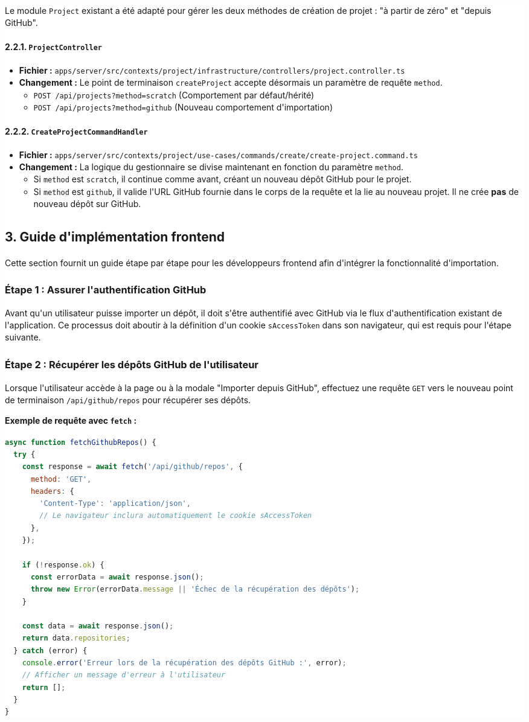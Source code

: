 Le module `Project` existant a été adapté pour gérer les deux méthodes de création de projet : "à partir de zéro" et "depuis GitHub".

#### 2.2.1. `ProjectController`

-   **Fichier :** `apps/server/src/contexts/project/infrastructure/controllers/project.controller.ts`
-   **Changement :** Le point de terminaison `createProject` accepte désormais un paramètre de requête `method`.
    -   `POST /api/projects?method=scratch` (Comportement par défaut/hérité)
    -   `POST /api/projects?method=github` (Nouveau comportement d'importation)

#### 2.2.2. `CreateProjectCommandHandler`

-   **Fichier :** `apps/server/src/contexts/project/use-cases/commands/create/create-project.command.ts`
-   **Changement :** La logique du gestionnaire se divise maintenant en fonction du paramètre `method`.
    -   Si `method` est `scratch`, il continue comme avant, créant un nouveau dépôt GitHub pour le projet.
    -   Si `method` est `github`, il valide l'URL GitHub fournie dans le corps de la requête et la lie au nouveau projet. Il ne crée **pas** de nouveau dépôt sur GitHub.

## 3. Guide d'implémentation frontend

Cette section fournit un guide étape par étape pour les développeurs frontend afin d'intégrer la fonctionnalité d'importation.

### Étape 1 : Assurer l'authentification GitHub

Avant qu'un utilisateur puisse importer un dépôt, il doit s'être authentifié avec GitHub via le flux d'authentification existant de l'application. Ce processus doit aboutir à la définition d'un cookie `sAccessToken` dans son navigateur, qui est requis pour l'étape suivante.

### Étape 2 : Récupérer les dépôts GitHub de l'utilisateur

Lorsque l'utilisateur accède à la page ou à la modale "Importer depuis GitHub", effectuez une requête `GET` vers le nouveau point de terminaison `/api/github/repos` pour récupérer ses dépôts.

**Exemple de requête avec `fetch` :**

```javascript
async function fetchGithubRepos() {
  try {
    const response = await fetch('/api/github/repos', {
      method: 'GET',
      headers: {
        'Content-Type': 'application/json',
        // Le navigateur inclura automatiquement le cookie sAccessToken
      },
    });

    if (!response.ok) {
      const errorData = await response.json();
      throw new Error(errorData.message || 'Échec de la récupération des dépôts');
    }

    const data = await response.json();
    return data.repositories;
  } catch (error) {
    console.error('Erreur lors de la récupération des dépôts GitHub :', error);
    // Afficher un message d'erreur à l'utilisateur
    return [];
  }
}
```